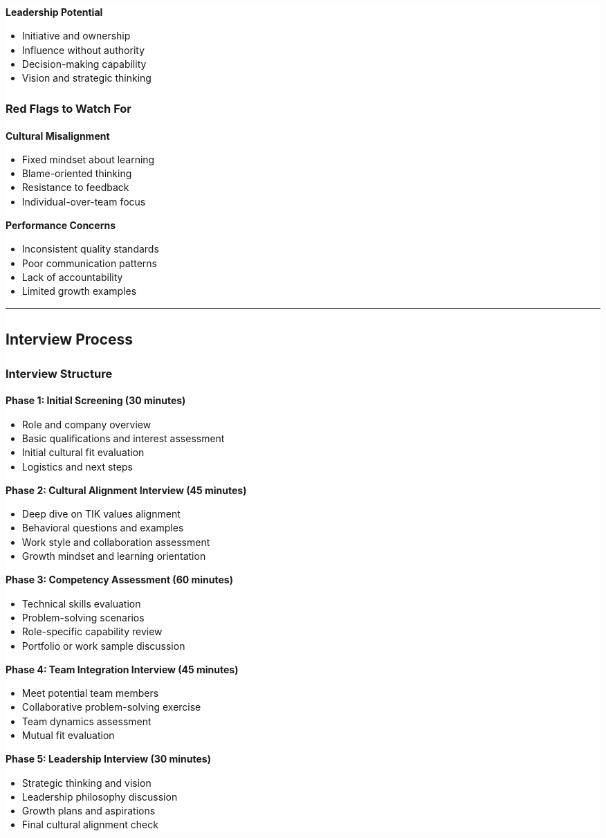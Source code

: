 **Leadership Potential**
- Initiative and ownership
- Influence without authority
- Decision-making capability
- Vision and strategic thinking

### Red Flags to Watch For

**Cultural Misalignment**
- Fixed mindset about learning
- Blame-oriented thinking
- Resistance to feedback
- Individual-over-team focus

**Performance Concerns**
- Inconsistent quality standards
- Poor communication patterns
- Lack of accountability
- Limited growth examples

---

## Interview Process

### Interview Structure

**Phase 1: Initial Screening (30 minutes)**
- Role and company overview
- Basic qualifications and interest assessment
- Initial cultural fit evaluation
- Logistics and next steps

**Phase 2: Cultural Alignment Interview (45 minutes)**
- Deep dive on TIK values alignment
- Behavioral questions and examples
- Work style and collaboration assessment
- Growth mindset and learning orientation

**Phase 3: Competency Assessment (60 minutes)**
- Technical skills evaluation
- Problem-solving scenarios
- Role-specific capability review
- Portfolio or work sample discussion

**Phase 4: Team Integration Interview (45 minutes)**
- Meet potential team members
- Collaborative problem-solving exercise
- Team dynamics assessment
- Mutual fit evaluation

**Phase 5: Leadership Interview (30 minutes)**
- Strategic thinking and vision
- Leadership philosophy discussion
- Growth plans and aspirations
- Final cultural alignment check
